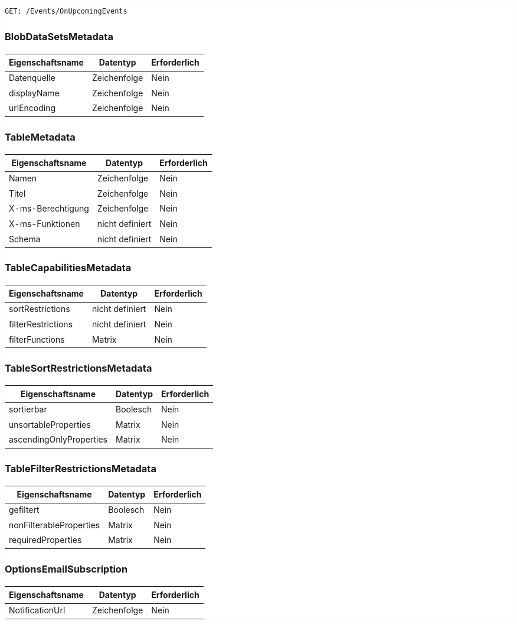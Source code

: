 ```GET: /Events/OnUpcomingEvents``` 
### <a name="blobdatasetsmetadata"></a>BlobDataSetsMetadata


| Eigenschaftsname | Datentyp | Erforderlich |
|---|---|---|
|Datenquelle|Zeichenfolge|Nein |
|displayName|Zeichenfolge|Nein |
|urlEncoding|Zeichenfolge|Nein |



### <a name="tablemetadata"></a>TableMetadata


| Eigenschaftsname | Datentyp | Erforderlich |
|---|---|---|
|Namen|Zeichenfolge|Nein |
|Titel|Zeichenfolge|Nein |
|X-ms-Berechtigung|Zeichenfolge|Nein |
|X-ms-Funktionen|nicht definiert|Nein |
|Schema|nicht definiert|Nein |



### <a name="tablecapabilitiesmetadata"></a>TableCapabilitiesMetadata


| Eigenschaftsname | Datentyp | Erforderlich |
|---|---|---|
|sortRestrictions|nicht definiert|Nein |
|filterRestrictions|nicht definiert|Nein |
|filterFunctions|Matrix|Nein |



### <a name="tablesortrestrictionsmetadata"></a>TableSortRestrictionsMetadata


| Eigenschaftsname | Datentyp | Erforderlich |
|---|---|---|
|sortierbar|Boolesch|Nein |
|unsortableProperties|Matrix|Nein |
|ascendingOnlyProperties|Matrix|Nein |



### <a name="tablefilterrestrictionsmetadata"></a>TableFilterRestrictionsMetadata


| Eigenschaftsname | Datentyp | Erforderlich |
|---|---|---|
|gefiltert|Boolesch|Nein |
|nonFilterableProperties|Matrix|Nein |
|requiredProperties|Matrix|Nein |



### <a name="optionsemailsubscription"></a>OptionsEmailSubscription


| Eigenschaftsname | Datentyp | Erforderlich |
|---|---|---|
|NotificationUrl|Zeichenfolge|Nein |
```